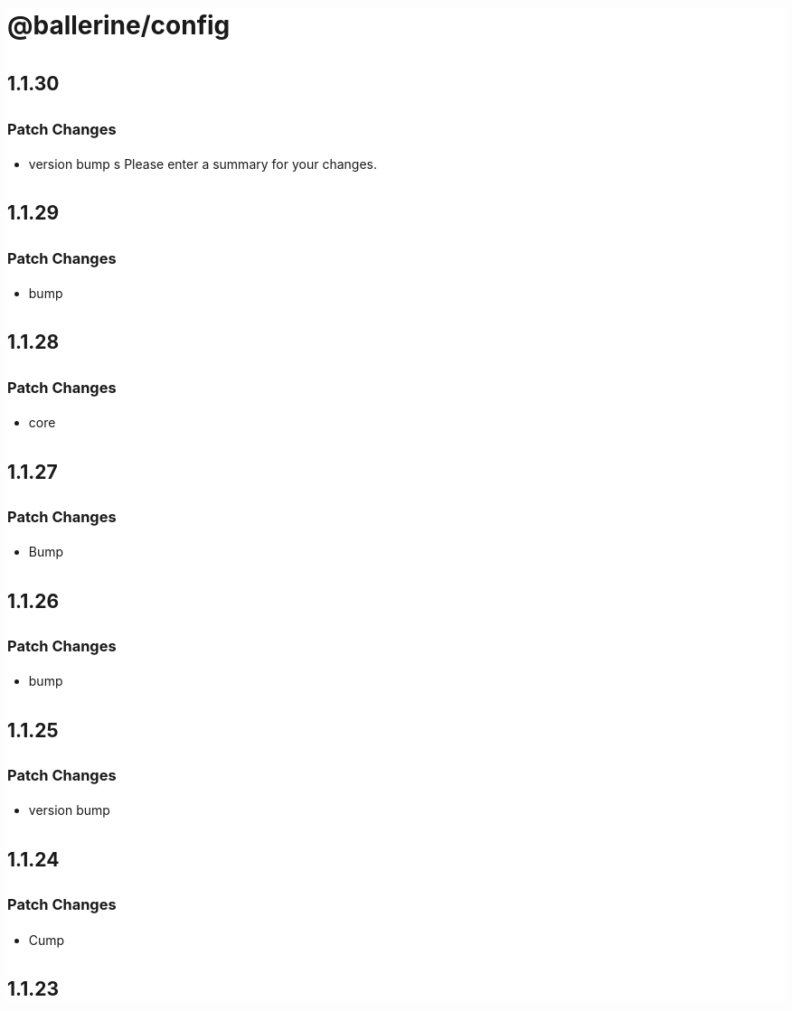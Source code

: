 # @ballerine/config

## 1.1.30

### Patch Changes

- version bump
  s Please enter a summary for your changes.

## 1.1.29

### Patch Changes

- bump

## 1.1.28

### Patch Changes

- core

## 1.1.27

### Patch Changes

- Bump

## 1.1.26

### Patch Changes

- bump

## 1.1.25

### Patch Changes

- version bump

## 1.1.24

### Patch Changes

- Cump

## 1.1.23
